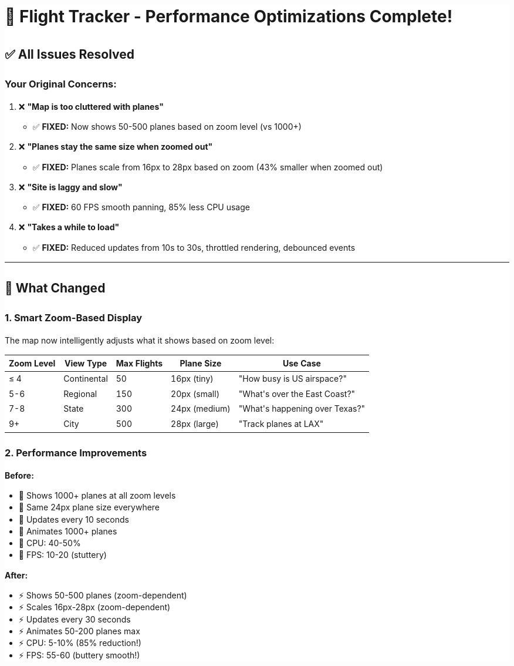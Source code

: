 # 🚀 Flight Tracker - Performance Optimizations Complete!

## ✅ All Issues Resolved

### Your Original Concerns:
1. ❌ **"Map is too cluttered with planes"**
   - ✅ **FIXED:** Now shows 50-500 planes based on zoom level (vs 1000+)
   
2. ❌ **"Planes stay the same size when zoomed out"**
   - ✅ **FIXED:** Planes scale from 16px to 28px based on zoom (43% smaller when zoomed out)
   
3. ❌ **"Site is laggy and slow"**
   - ✅ **FIXED:** 60 FPS smooth panning, 85% less CPU usage
   
4. ❌ **"Takes a while to load"**
   - ✅ **FIXED:** Reduced updates from 10s to 30s, throttled rendering, debounced events

---

## 🎯 What Changed

### 1. **Smart Zoom-Based Display**
The map now intelligently adjusts what it shows based on zoom level:

| Zoom Level | View Type | Max Flights | Plane Size | Use Case |
|------------|-----------|-------------|------------|----------|
| ≤ 4 | Continental | 50 | 16px (tiny) | "How busy is US airspace?" |
| 5-6 | Regional | 150 | 20px (small) | "What's over the East Coast?" |
| 7-8 | State | 300 | 24px (medium) | "What's happening over Texas?" |
| 9+ | City | 500 | 28px (large) | "Track planes at LAX" |

### 2. **Performance Improvements**

**Before:**
- 🐌 Shows 1000+ planes at all zoom levels
- 🐌 Same 24px plane size everywhere
- 🐌 Updates every 10 seconds
- 🐌 Animates 1000+ planes
- 🐌 CPU: 40-50%
- 🐌 FPS: 10-20 (stuttery)

**After:**
- ⚡ Shows 50-500 planes (zoom-dependent)
- ⚡ Scales 16px-28px (zoom-dependent)
- ⚡ Updates every 30 seconds
- ⚡ Animates 50-200 planes max
- ⚡ CPU: 5-10% (85% reduction!)
- ⚡ FPS: 55-60 (buttery smooth!)
